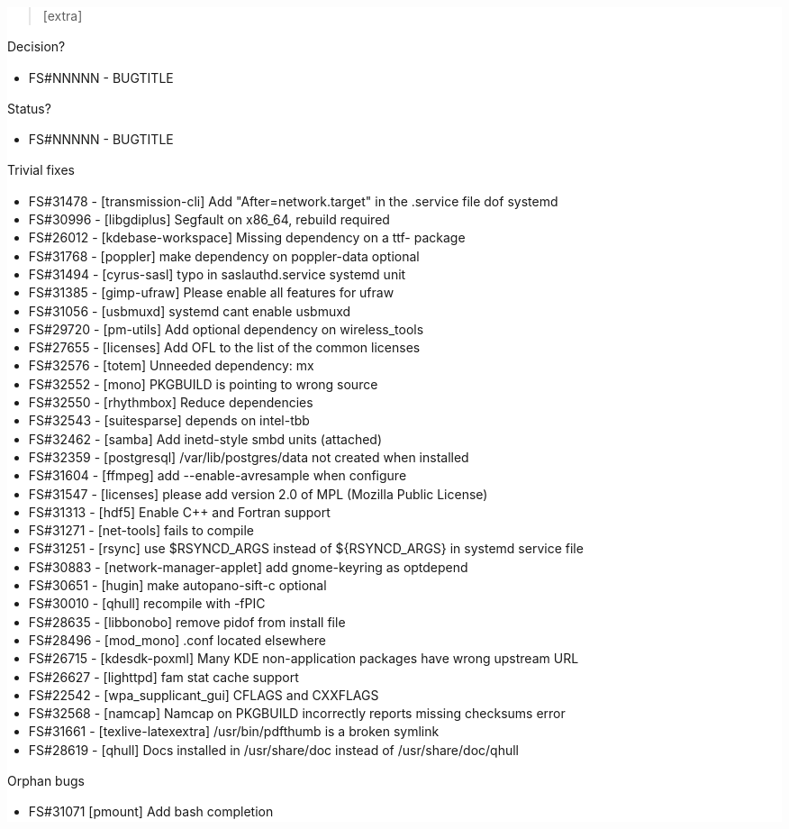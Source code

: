 > [extra]

Decision?

-   FS#NNNNN - BUGTITLE

Status?

-   FS#NNNNN - BUGTITLE

Trivial fixes

-   FS#31478 - [transmission-cli] Add "After=network.target" in the
    .service file dof systemd
-   FS#30996 - [libgdiplus] Segfault on x86_64, rebuild required
-   FS#26012 - [kdebase-workspace] Missing dependency on a ttf- package
-   FS#31768 - [poppler] make dependency on poppler-data optional
-   FS#31494 - [cyrus-sasl] typo in saslauthd.service systemd unit
-   FS#31385 - [gimp-ufraw] Please enable all features for ufraw
-   FS#31056 - [usbmuxd] systemd cant enable usbmuxd
-   FS#29720 - [pm-utils] Add optional dependency on wireless_tools
-   FS#27655 - [licenses] Add OFL to the list of the common licenses
-   FS#32576 - [totem] Unneeded dependency: mx
-   FS#32552 - [mono] PKGBUILD is pointing to wrong source
-   FS#32550 - [rhythmbox] Reduce dependencies
-   FS#32543 - [suitesparse] depends on intel-tbb
-   FS#32462 - [samba] Add inetd-style smbd units (attached)
-   FS#32359 - [postgresql] /var/lib/postgres/data not created when
    installed
-   FS#31604 - [ffmpeg] add --enable-avresample when configure
-   FS#31547 - [licenses] please add version 2.0 of MPL (Mozilla Public
    License)
-   FS#31313 - [hdf5] Enable C++ and Fortran support
-   FS#31271 - [net-tools] fails to compile
-   FS#31251 - [rsync] use $RSYNCD_ARGS instead of ${RSYNCD_ARGS} in
    systemd service file
-   FS#30883 - [network-manager-applet] add gnome-keyring as optdepend
-   FS#30651 - [hugin] make autopano-sift-c optional
-   FS#30010 - [qhull] recompile with -fPIC
-   FS#28635 - [libbonobo] remove pidof from install file
-   FS#28496 - [mod_mono] .conf located elsewhere
-   FS#26715 - [kdesdk-poxml] Many KDE non-application packages have
    wrong upstream URL
-   FS#26627 - [lighttpd] fam stat cache support
-   FS#22542 - [wpa_supplicant_gui] CFLAGS and CXXFLAGS
-   FS#32568 - [namcap] Namcap on PKGBUILD incorrectly reports missing
    checksums error
-   FS#31661 - [texlive-latexextra] /usr/bin/pdfthumb is a broken
    symlink
-   FS#28619 - [qhull] Docs installed in /usr/share/doc instead of
    /usr/share/doc/qhull

Orphan bugs

-   FS#31071 [pmount] Add bash completion
